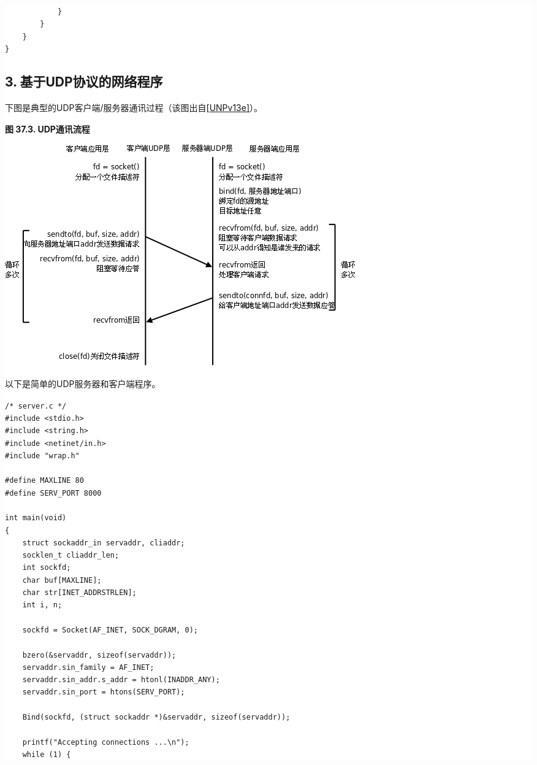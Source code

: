 ```
			}
		}
	}
}
```

## 3. 基于UDP协议的网络程序

下图是典型的UDP客户端/服务器通讯过程（该图出自[[UNPv13e\]](bi01.html#bibli.unp)）。

**图 37.3. UDP通讯流程**

![UDP通讯流程](../images/socket.udpflowchart.png)

以下是简单的UDP服务器和客户端程序。

```
/* server.c */
#include <stdio.h>
#include <string.h>
#include <netinet/in.h>
#include "wrap.h"

#define MAXLINE 80
#define SERV_PORT 8000

int main(void)
{
	struct sockaddr_in servaddr, cliaddr;
	socklen_t cliaddr_len;
	int sockfd;
	char buf[MAXLINE];
	char str[INET_ADDRSTRLEN];
	int i, n;

	sockfd = Socket(AF_INET, SOCK_DGRAM, 0);

	bzero(&servaddr, sizeof(servaddr));
	servaddr.sin_family = AF_INET;
	servaddr.sin_addr.s_addr = htonl(INADDR_ANY);
	servaddr.sin_port = htons(SERV_PORT);
    
	Bind(sockfd, (struct sockaddr *)&servaddr, sizeof(servaddr));

	printf("Accepting connections ...\n");
	while (1) {
```